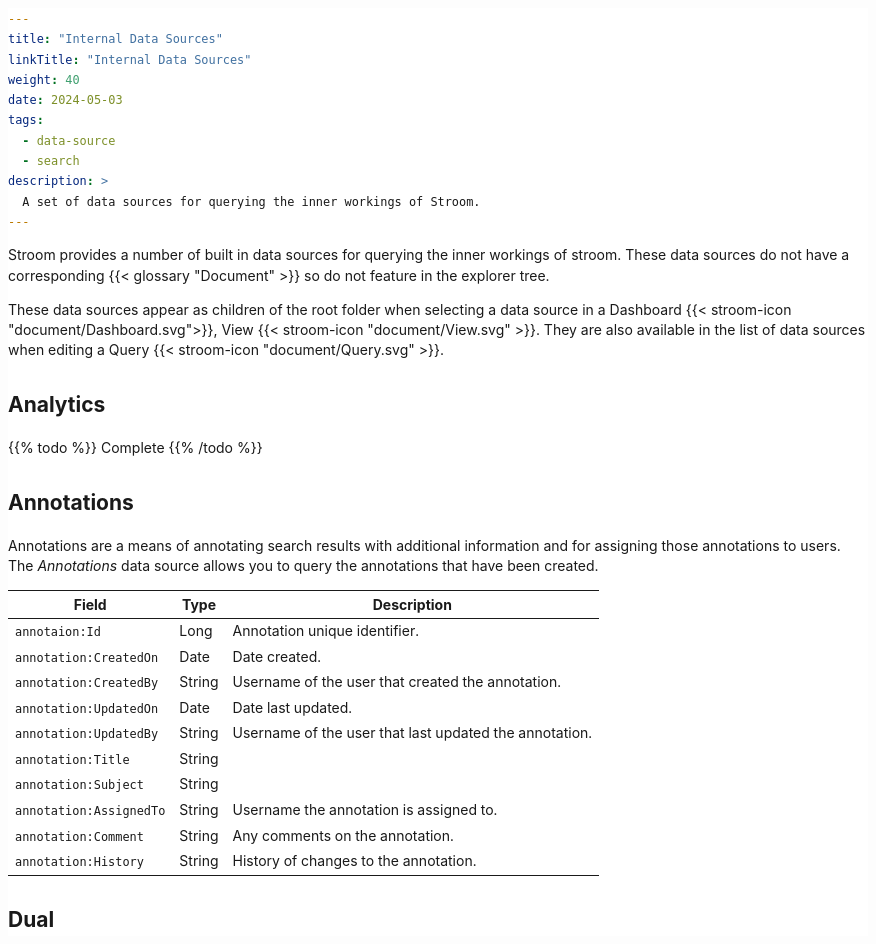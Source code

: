 ```yaml
---
title: "Internal Data Sources"
linkTitle: "Internal Data Sources"
weight: 40
date: 2024-05-03
tags: 
  - data-source
  - search
description: >
  A set of data sources for querying the inner workings of Stroom.
---
```


Stroom provides a number of built in data sources for querying the inner workings of stroom.
These data sources do not have a corresponding {{< glossary "Document" >}} so do not feature in the explorer tree.

These data sources appear as children of the root folder when selecting a data source in a Dashboard {{< stroom-icon "document/Dashboard.svg">}}, View {{< stroom-icon "document/View.svg" >}}.
They are also available in the list of data sources when editing a Query {{< stroom-icon "document/Query.svg" >}}.


## Analytics

{{% todo %}}
Complete
{{% /todo %}}


## Annotations

Annotations are a means of annotating search results with additional information and for assigning those annotations to users.
The _Annotations_ data source allows you to query the annotations that have been created.

Field                   | Type   | Description
------                  | ------ | ------------
`annotaion:Id`          | Long   | Annotation unique identifier.
`annotation:CreatedOn`  | Date   | Date created.
`annotation:CreatedBy`  | String | Username of the user that created the annotation.
`annotation:UpdatedOn`  | Date   | Date last updated.
`annotation:UpdatedBy`  | String | Username of the user that last updated the annotation.
`annotation:Title`      | String |
`annotation:Subject`    | String |
`annotation:AssignedTo` | String | Username the annotation is assigned to.
`annotation:Comment`    | String | Any comments on the annotation.
`annotation:History`    | String | History of changes to the annotation.


## Dual
